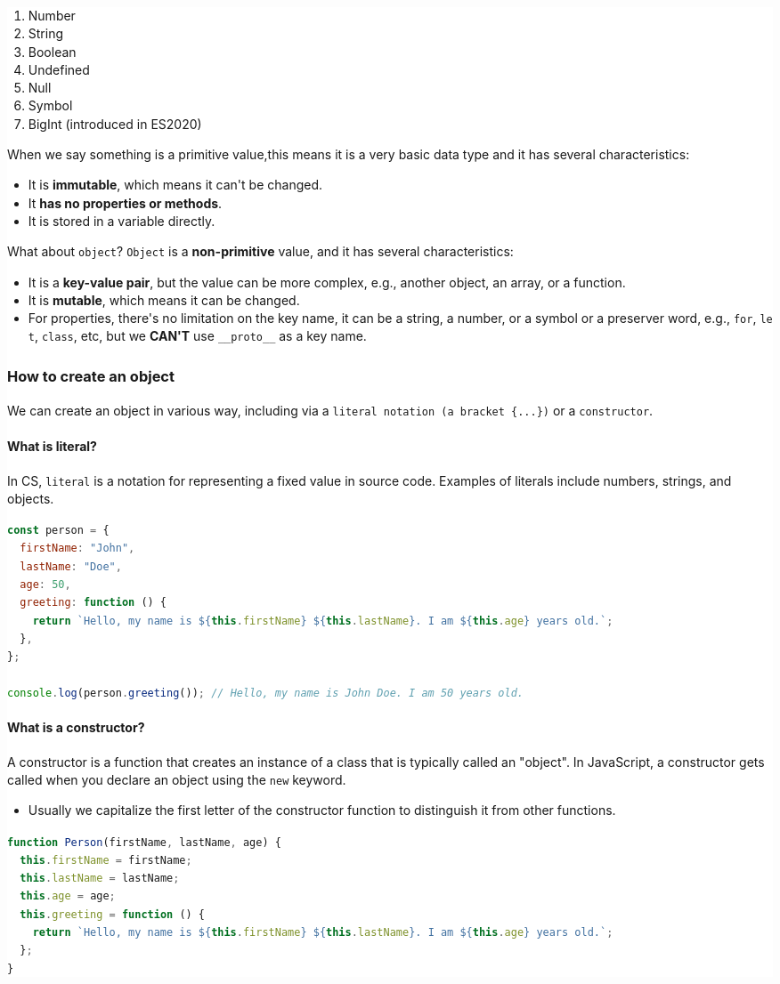 1. Number
2. String
3. Boolean
4. Undefined
5. Null
6. Symbol
7. BigInt (introduced in ES2020)

When we say something is a primitive value,this means it is a very basic data type and it has several characteristics:

- It is **immutable**, which means it can't be changed.
- It **has no properties or methods**.
- It is stored in a variable directly.

What about `object`? `Object` is a **non-primitive** value, and it has several characteristics:

- It is a **key-value pair**, but the value can be more complex, e.g., another object, an array, or a function.
- It is **mutable**, which means it can be changed.
- For properties, there's no limitation on the key name, it can be a string, a number, or a symbol or a preserver word, e.g., `for`, `let`, `class`, etc, but we **CAN'T** use `__proto__` as a key name.

### How to create an object

We can create an object in various way, including via a `literal notation (a bracket {...})` or a `constructor`.

#### What is literal?

In CS, `literal` is a notation for representing a fixed value in source code. Examples of literals include numbers, strings, and objects.

```js
const person = {
  firstName: "John",
  lastName: "Doe",
  age: 50,
  greeting: function () {
    return `Hello, my name is ${this.firstName} ${this.lastName}. I am ${this.age} years old.`;
  },
};

console.log(person.greeting()); // Hello, my name is John Doe. I am 50 years old.
```

#### What is a constructor?

A constructor is a function that creates an instance of a class that is typically called an "object". In JavaScript, a constructor gets called when you declare an object using the `new` keyword.

- Usually we capitalize the first letter of the constructor function to distinguish it from other functions.

```js
function Person(firstName, lastName, age) {
  this.firstName = firstName;
  this.lastName = lastName;
  this.age = age;
  this.greeting = function () {
    return `Hello, my name is ${this.firstName} ${this.lastName}. I am ${this.age} years old.`;
  };
}
```
